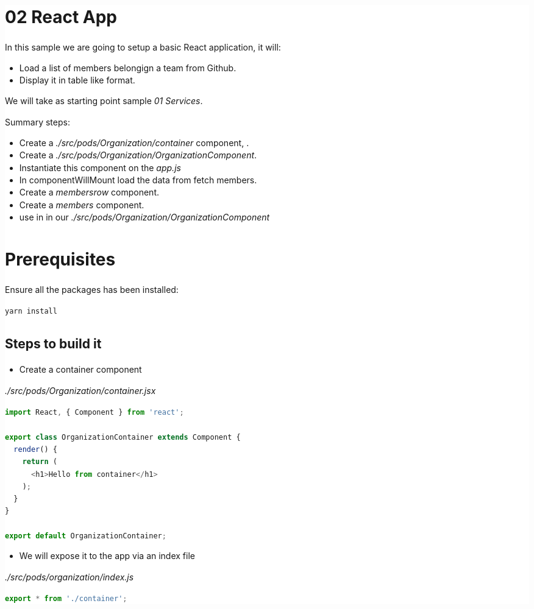 # 02 React App

In this sample we are going to setup a basic React application, it will:

  - Load a list of members belongign a team from Github.
  - Display it in table like format.

We will take as starting point sample _01 Services_.

Summary steps:

- Create a _./src/pods/Organization/container_ component, 
. 
- Create a _./src/pods/Organization/OrganizationComponent_.
- Instantiate this component on the _app.js_
- In componentWillMount load the data from fetch members.
- Create a _membersrow_ component.
- Create a _members_ component.
- use in in our  _./src/pods/Organization/OrganizationComponent_

# Prerequisites

Ensure all the packages has been installed:

```
yarn install
```

## Steps to build it


- Create a container component 

_./src/pods/Organization/container.jsx_

```javascript
import React, { Component } from 'react';

export class OrganizationContainer extends Component {
  render() {
    return (
      <h1>Hello from container</h1>
    );
  }
}

export default OrganizationContainer;
```

- We will expose it to the app via an index file

_./src/pods/organization/index.js_
```javascript
export * from './container';
```
